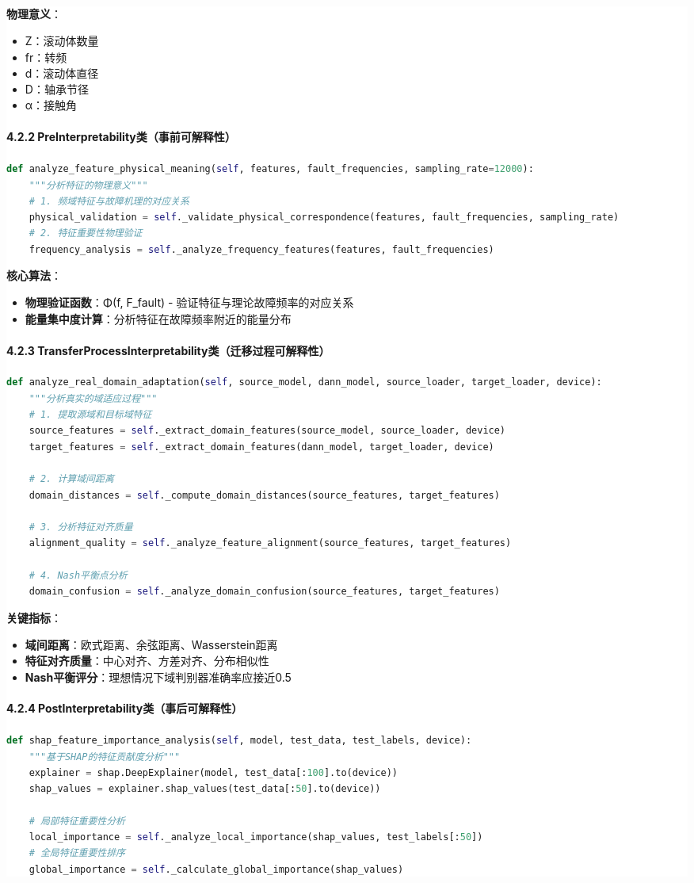 **物理意义**：
- Z：滚动体数量
- fr：转频
- d：滚动体直径
- D：轴承节径
- α：接触角

#### 4.2.2 PreInterpretability类（事前可解释性）
```python
def analyze_feature_physical_meaning(self, features, fault_frequencies, sampling_rate=12000):
    """分析特征的物理意义"""
    # 1. 频域特征与故障机理的对应关系
    physical_validation = self._validate_physical_correspondence(features, fault_frequencies, sampling_rate)
    # 2. 特征重要性物理验证
    frequency_analysis = self._analyze_frequency_features(features, fault_frequencies)
```

**核心算法**：
- **物理验证函数**：Φ(f, F_fault) - 验证特征与理论故障频率的对应关系
- **能量集中度计算**：分析特征在故障频率附近的能量分布

#### 4.2.3 TransferProcessInterpretability类（迁移过程可解释性）
```python
def analyze_real_domain_adaptation(self, source_model, dann_model, source_loader, target_loader, device):
    """分析真实的域适应过程"""
    # 1. 提取源域和目标域特征
    source_features = self._extract_domain_features(source_model, source_loader, device)
    target_features = self._extract_domain_features(dann_model, target_loader, device)

    # 2. 计算域间距离
    domain_distances = self._compute_domain_distances(source_features, target_features)

    # 3. 分析特征对齐质量
    alignment_quality = self._analyze_feature_alignment(source_features, target_features)

    # 4. Nash平衡点分析
    domain_confusion = self._analyze_domain_confusion(source_features, target_features)
```

**关键指标**：
- **域间距离**：欧式距离、余弦距离、Wasserstein距离
- **特征对齐质量**：中心对齐、方差对齐、分布相似性
- **Nash平衡评分**：理想情况下域判别器准确率应接近0.5

#### 4.2.4 PostInterpretability类（事后可解释性）
```python
def shap_feature_importance_analysis(self, model, test_data, test_labels, device):
    """基于SHAP的特征贡献度分析"""
    explainer = shap.DeepExplainer(model, test_data[:100].to(device))
    shap_values = explainer.shap_values(test_data[:50].to(device))

    # 局部特征重要性分析
    local_importance = self._analyze_local_importance(shap_values, test_labels[:50])
    # 全局特征重要性排序
    global_importance = self._calculate_global_importance(shap_values)
```
